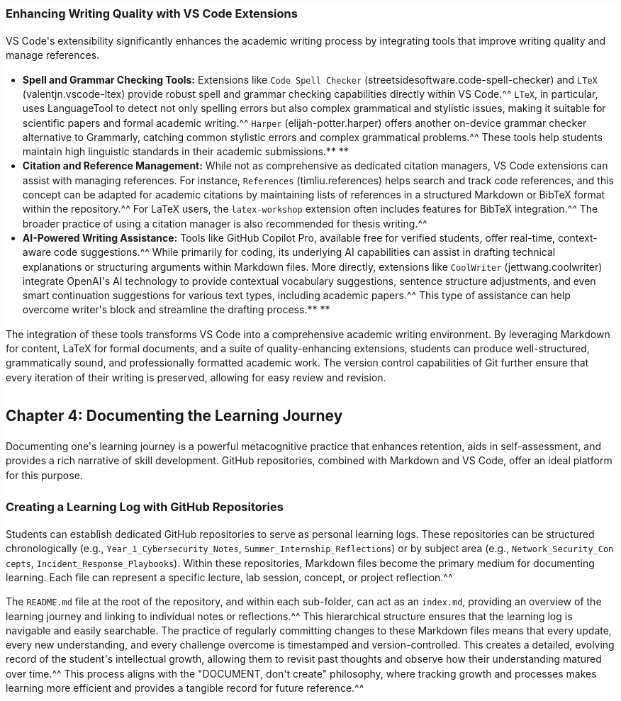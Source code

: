 ### Enhancing Writing Quality with VS Code Extensions

VS Code's extensibility significantly enhances the academic writing process by integrating tools that improve writing quality and manage references.

* **Spell and Grammar Checking Tools:** Extensions like `Code Spell Checker` (streetsidesoftware.code-spell-checker) and `LTeX` (valentjn.vscode-ltex) provide robust spell and grammar checking capabilities directly within VS Code.^^ `LTeX`, in particular, uses LanguageTool to detect not only spelling errors but also complex grammatical and stylistic issues, making it suitable for scientific papers and formal academic writing.^^ `Harper` (elijah-potter.harper) offers another on-device grammar checker alternative to Grammarly, catching common stylistic errors and complex grammatical problems.^^ These tools help students maintain high linguistic standards in their academic submissions.**   **
* **Citation and Reference Management:** While not as comprehensive as dedicated citation managers, VS Code extensions can assist with managing references. For instance, `References` (timliu.references) helps search and track code references, and this concept can be adapted for academic citations by maintaining lists of references in a structured Markdown or BibTeX format within the repository.^^ For LaTeX users, the `latex-workshop` extension often includes features for BibTeX integration.^^ The broader practice of using a citation manager is also recommended for thesis writing.^^
* **AI-Powered Writing Assistance:** Tools like GitHub Copilot Pro, available free for verified students, offer real-time, context-aware code suggestions.^^ While primarily for coding, its underlying AI capabilities can assist in drafting technical explanations or structuring arguments within Markdown files. More directly, extensions like `CoolWriter` (jettwang.coolwriter) integrate OpenAI's AI technology to provide contextual vocabulary suggestions, sentence structure adjustments, and even smart continuation suggestions for various text types, including academic papers.^^ This type of assistance can help overcome writer's block and streamline the drafting process.**   **

The integration of these tools transforms VS Code into a comprehensive academic writing environment. By leveraging Markdown for content, LaTeX for formal documents, and a suite of quality-enhancing extensions, students can produce well-structured, grammatically sound, and professionally formatted academic work. The version control capabilities of Git further ensure that every iteration of their writing is preserved, allowing for easy review and revision.

## Chapter 4: Documenting the Learning Journey

Documenting one's learning journey is a powerful metacognitive practice that enhances retention, aids in self-assessment, and provides a rich narrative of skill development. GitHub repositories, combined with Markdown and VS Code, offer an ideal platform for this purpose.

### Creating a Learning Log with GitHub Repositories

Students can establish dedicated GitHub repositories to serve as personal learning logs. These repositories can be structured chronologically (e.g., `Year_1_Cybersecurity_Notes`, `Summer_Internship_Reflections`) or by subject area (e.g., `Network_Security_Concepts`, `Incident_Response_Playbooks`). Within these repositories, Markdown files become the primary medium for documenting learning. Each file can represent a specific lecture, lab session, concept, or project reflection.^^

The `README.md` file at the root of the repository, and within each sub-folder, can act as an `index.md`, providing an overview of the learning journey and linking to individual notes or reflections.^^ This hierarchical structure ensures that the learning log is navigable and easily searchable. The practice of regularly committing changes to these Markdown files means that every update, every new understanding, and every challenge overcome is timestamped and version-controlled. This creates a detailed, evolving record of the student's intellectual growth, allowing them to revisit past thoughts and observe how their understanding matured over time.^^ This process aligns with the "DOCUMENT, don't create" philosophy, where tracking growth and processes makes learning more efficient and provides a tangible record for future reference.^^
